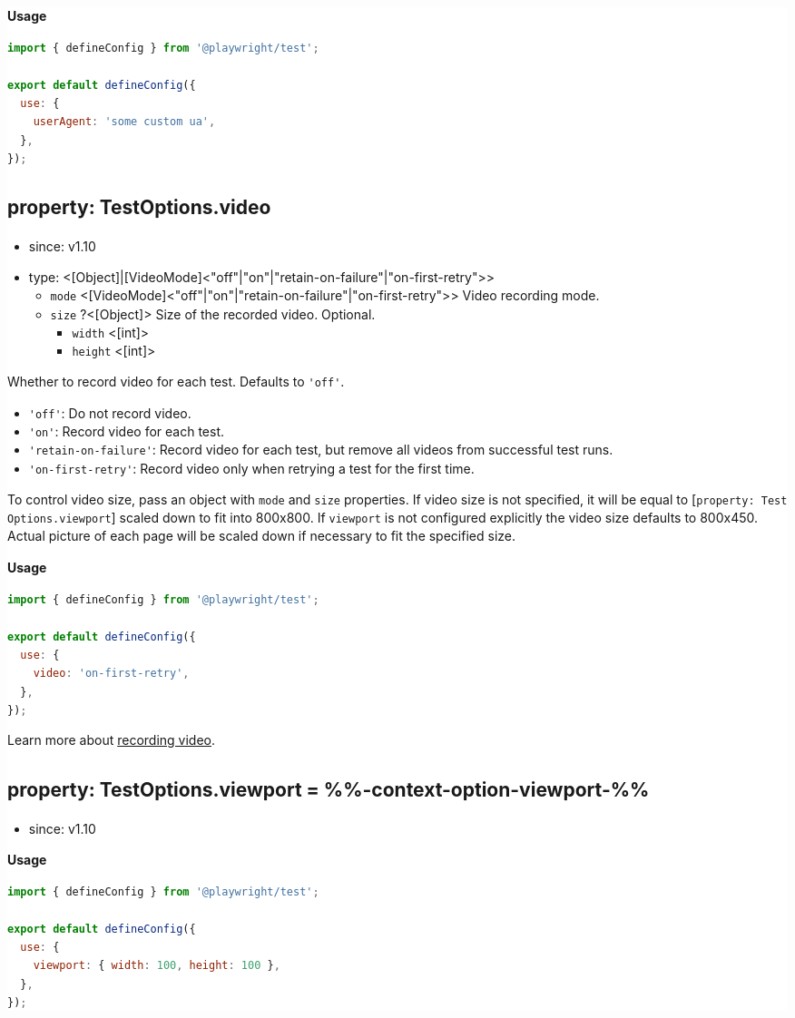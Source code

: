 **Usage**

```js title="playwright.config.ts"
import { defineConfig } from '@playwright/test';

export default defineConfig({
  use: {
    userAgent: 'some custom ua',
  },
});
```

## property: TestOptions.video
* since: v1.10
- type: <[Object]|[VideoMode]<"off"|"on"|"retain-on-failure"|"on-first-retry">>
  - `mode` <[VideoMode]<"off"|"on"|"retain-on-failure"|"on-first-retry">> Video recording mode.
  - `size` ?<[Object]> Size of the recorded video. Optional.
    - `width` <[int]>
    - `height` <[int]>

Whether to record video for each test. Defaults to `'off'`.
* `'off'`: Do not record video.
* `'on'`: Record video for each test.
* `'retain-on-failure'`: Record video for each test, but remove all videos from successful test runs.
* `'on-first-retry'`: Record video only when retrying a test for the first time.

To control video size, pass an object with `mode` and `size` properties. If video size is not specified, it will be equal to [`property: TestOptions.viewport`] scaled down to fit into 800x800. If `viewport` is not configured explicitly the video size defaults to 800x450. Actual picture of each page will be scaled down if necessary to fit the specified size.

**Usage**

```js title="playwright.config.ts"
import { defineConfig } from '@playwright/test';

export default defineConfig({
  use: {
    video: 'on-first-retry',
  },
});
```

Learn more about [recording video](../test-use-options.md#recording-options).

## property: TestOptions.viewport = %%-context-option-viewport-%%
* since: v1.10

**Usage**

```js title="playwright.config.ts"
import { defineConfig } from '@playwright/test';

export default defineConfig({
  use: {
    viewport: { width: 100, height: 100 },
  },
});
```
